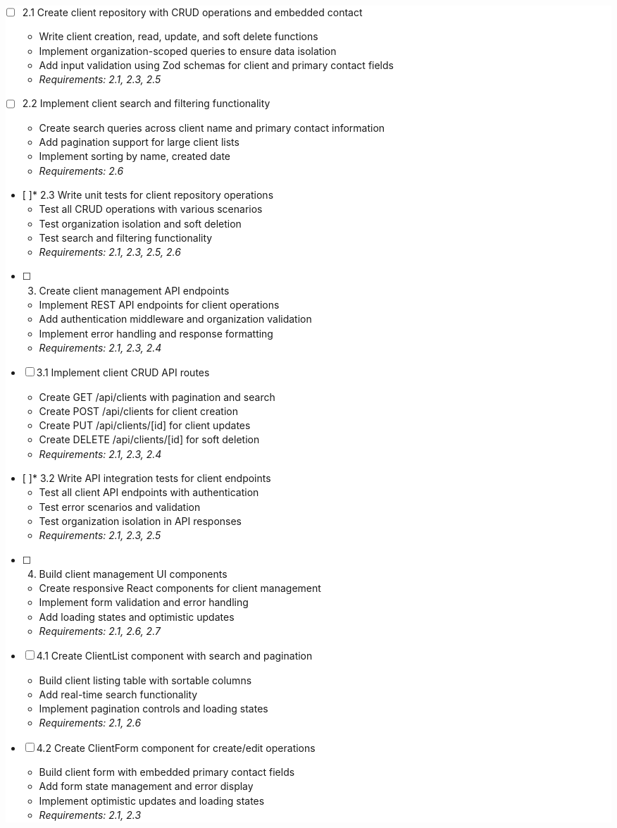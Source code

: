 - [ ] 2.1 Create client repository with CRUD operations and embedded contact
  - Write client creation, read, update, and soft delete functions
  - Implement organization-scoped queries to ensure data isolation
  - Add input validation using Zod schemas for client and primary contact fields
  - _Requirements: 2.1, 2.3, 2.5_

- [ ] 2.2 Implement client search and filtering functionality
  - Create search queries across client name and primary contact information
  - Add pagination support for large client lists
  - Implement sorting by name, created date
  - _Requirements: 2.6_

- [ ]\* 2.3 Write unit tests for client repository operations
  - Test all CRUD operations with various scenarios
  - Test organization isolation and soft deletion
  - Test search and filtering functionality
  - _Requirements: 2.1, 2.3, 2.5, 2.6_

- [ ] 3. Create client management API endpoints
  - Implement REST API endpoints for client operations
  - Add authentication middleware and organization validation
  - Implement error handling and response formatting
  - _Requirements: 2.1, 2.3, 2.4_

- [ ] 3.1 Implement client CRUD API routes
  - Create GET /api/clients with pagination and search
  - Create POST /api/clients for client creation
  - Create PUT /api/clients/[id] for client updates
  - Create DELETE /api/clients/[id] for soft deletion
  - _Requirements: 2.1, 2.3, 2.4_

- [ ]\* 3.2 Write API integration tests for client endpoints
  - Test all client API endpoints with authentication
  - Test error scenarios and validation
  - Test organization isolation in API responses
  - _Requirements: 2.1, 2.3, 2.5_

- [ ] 4. Build client management UI components
  - Create responsive React components for client management
  - Implement form validation and error handling
  - Add loading states and optimistic updates
  - _Requirements: 2.1, 2.6, 2.7_

- [ ] 4.1 Create ClientList component with search and pagination
  - Build client listing table with sortable columns
  - Add real-time search functionality
  - Implement pagination controls and loading states
  - _Requirements: 2.1, 2.6_

- [ ] 4.2 Create ClientForm component for create/edit operations
  - Build client form with embedded primary contact fields
  - Add form state management and error display
  - Implement optimistic updates and loading states
  - _Requirements: 2.1, 2.3_
